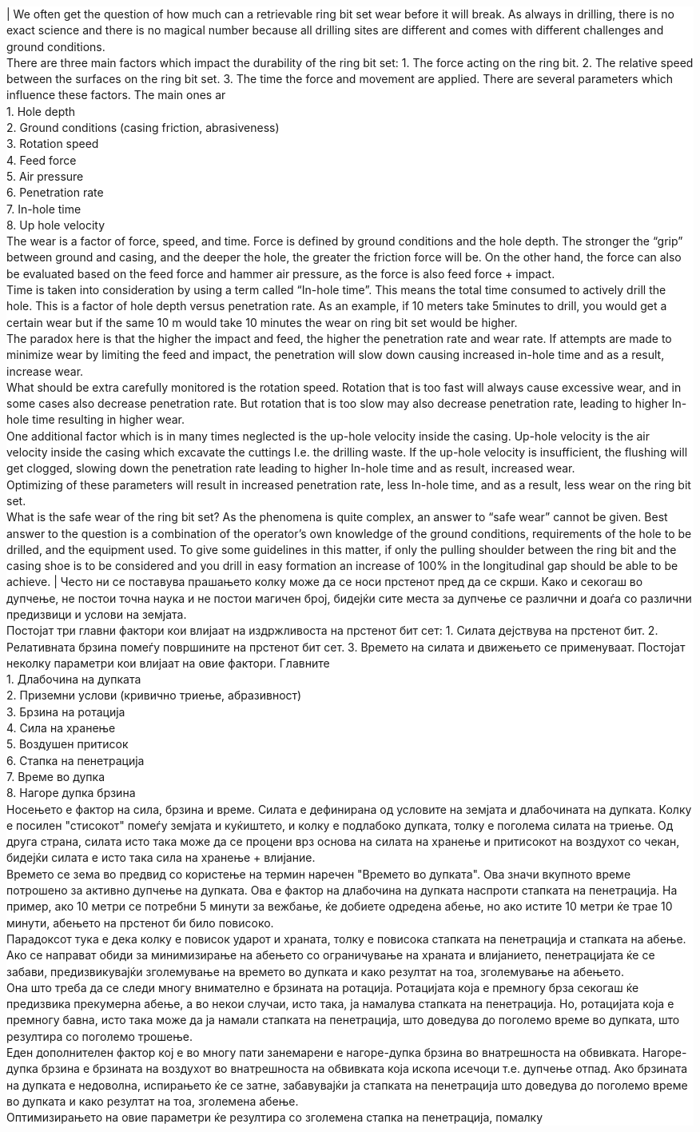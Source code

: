 | We often get the question of how much can a retrievable ring bit set wear before it will break. As always in drilling, there is no exact science and there is no magical number because all drilling sites are different and comes with different challenges and ground conditions.<br/>There are three main factors which impact the durability of the ring bit set: 1. The force acting on the ring bit. 2. The relative speed between the surfaces on the ring bit set. 3. The time the force and movement are applied. There are several parameters which influence these factors. The main ones ar<br/>1. Hole depth<br/>2. Ground conditions (casing friction, abrasiveness)<br/>3. Rotation speed<br/>4. Feed force<br/>5. Air pressure<br/>6. Penetration rate<br/>7. In-hole time<br/>8. Up hole velocity<br/>The wear is a factor of force, speed, and time. Force is defined by ground conditions and the hole depth. The stronger the “grip” between ground and casing, and the deeper the hole, the greater the friction force will be. On the other hand, the force can also be evaluated based on the feed force and hammer air pressure, as the force is also feed force + impact.<br/>Time is taken into consideration by using a term called “In-hole time”. This means the total time consumed to actively drill the hole. This is a factor of hole depth versus penetration rate. As an example, if 10 meters take 5minutes to drill, you would get a certain wear but if the same 10 m would take 10 minutes the wear on ring bit set would be higher.<br/>The paradox here is that the higher the impact and feed, the higher the penetration rate and wear rate. If attempts are made to minimize wear by limiting the feed and impact, the penetration will slow down causing increased in-hole time and as a result, increase wear.<br/>What should be extra carefully monitored is the rotation speed. Rotation that is too fast will always cause excessive wear, and in some cases also decrease penetration rate. But rotation that is too slow may also decrease penetration rate, leading to higher In-hole time resulting in higher wear.<br/>One additional factor which is in many times neglected is the up-hole velocity inside the casing. Up-hole velocity is the air velocity inside the casing which excavate the cuttings I.e. the drilling waste. If the up-hole velocity is insufficient, the flushing will get clogged, slowing down the penetration rate leading to higher In-hole time and as result, increased wear.<br/>Optimizing of these parameters will result in increased penetration rate, less In-hole time, and as a result, less wear on the ring bit set.<br/>What is the safe wear of the ring bit set? As the phenomena is quite complex, an answer to “safe wear” cannot be given. Best answer to the question is a combination of the operator’s own knowledge of the ground conditions, requirements of the hole to be drilled, and the equipment used. To give some guidelines in this matter, if only the pulling shoulder between the ring bit and the casing shoe is to be considered and you drill in easy formation an increase of 100% in the longitudinal gap should be able to be achieve. | Често ни се поставува прашањето колку може да се носи прстенот пред да се скрши. Како и секогаш во дупчење, не постои точна наука и не постои магичен број, бидејќи сите места за дупчење се различни и доаѓа со различни предизвици и услови на земјата.<br/>Постојат три главни фактори кои влијаат на издржливоста на прстенот бит сет: 1. Силата дејствува на прстенот бит. 2. Релативната брзина помеѓу површините на прстенот бит сет. 3. Времето на силата и движењето се применуваат. Постојат неколку параметри кои влијаат на овие фактори. Главните<br/>1. Длабочина на дупката<br/>2. Приземни услови (кривично триење, абразивност)<br/>3. Брзина на ротација<br/>4. Сила на хранење<br/>5. Воздушен притисок<br/>6. Стапка на пенетрација<br/>7. Време во дупка<br/>8. Нагоре дупка брзина<br/>Носењето е фактор на сила, брзина и време. Силата е дефинирана од условите на земјата и длабочината на дупката. Колку е посилен "стисокот" помеѓу земјата и куќиштето, и колку е подлабоко дупката, толку е поголема силата на триење. Од друга страна, силата исто така може да се процени врз основа на силата на хранење и притисокот на воздухот со чекан, бидејќи силата е исто така сила на хранење + влијание.<br/>Времето се зема во предвид со користење на термин наречен "Времето во дупката". Ова значи вкупното време потрошено за активно дупчење на дупката. Ова е фактор на длабочина на дупката наспроти стапката на пенетрација. На пример, ако 10 метри се потребни 5 минути за вежбање, ќе добиете одредена абење, но ако истите 10 метри ќе трае 10 минути, абењето на прстенот би било повисоко.<br/>Парадоксот тука е дека колку е повисок ударот и храната, толку е повисока стапката на пенетрација и стапката на абење. Ако се направат обиди за минимизирање на абењето со ограничување на храната и влијанието, пенетрацијата ќе се забави, предизвикувајќи зголемување на времето во дупката и како резултат на тоа, зголемување на абењето.<br/>Она што треба да се следи многу внимателно е брзината на ротација. Ротацијата која е премногу брза секогаш ќе предизвика прекумерна абење, а во некои случаи, исто така, ја намалува стапката на пенетрација. Но, ротацијата која е премногу бавна, исто така може да ја намали стапката на пенетрација, што доведува до поголемо време во дупката, што резултира со поголемо трошење.<br/>Еден дополнителен фактор кој е во многу пати занемарени е нагоре-дупка брзина во внатрешноста на обвивката. Нагоре-дупка брзина е брзината на воздухот во внатрешноста на обвивката која ископа исечоци т.е. дупчење отпад. Ако брзината на дупката е недоволна, испирањето ќе се затне, забавувајќи ја стапката на пенетрација што доведува до поголемо време во дупката и како резултат на тоа, зголемена абење.<br/>Оптимизирањето на овие параметри ќе резултира со зголемена стапка на пенетрација, помалку